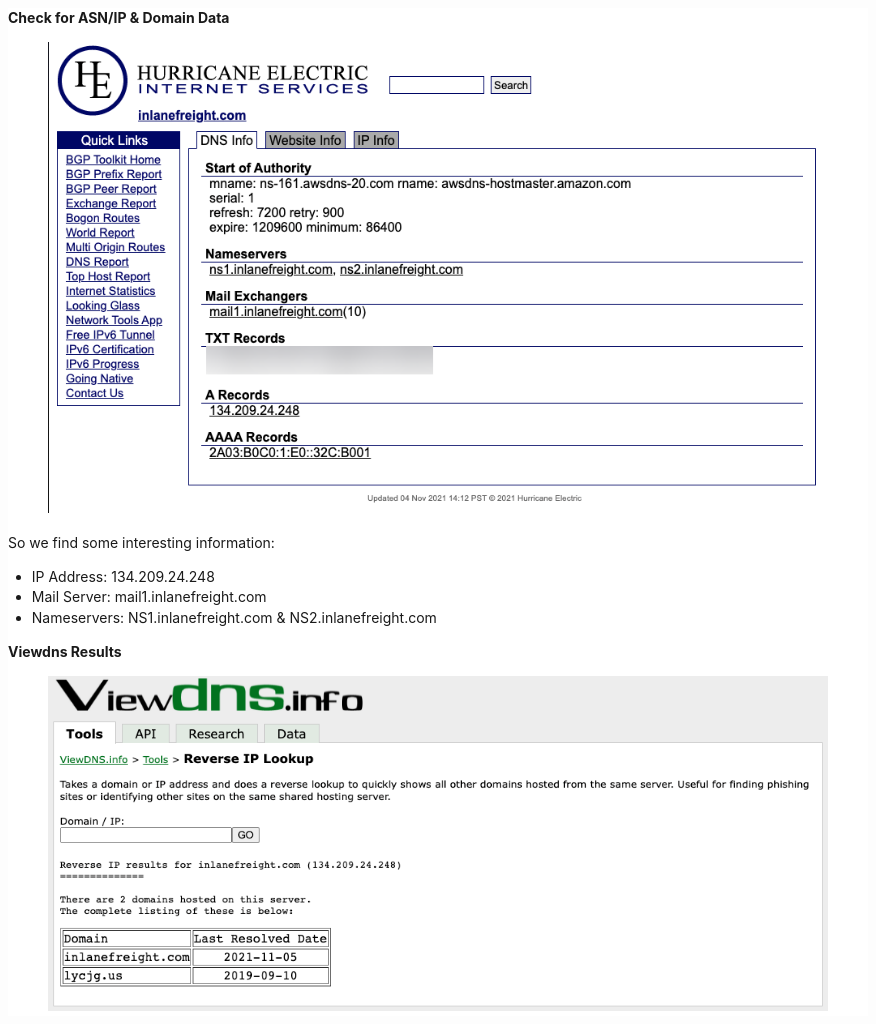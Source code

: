 **Check for ASN/IP & Domain Data**

<figure><img src="../../../.gitbook/assets/image (5) (1) (1) (1) (1) (1) (1) (1) (1) (1) (1) (1) (1) (1) (1) (1) (1) (1) (1) (1) (1) (1) (1) (1) (1) (1) (1) (1) (1) (1).png" alt=""><figcaption></figcaption></figure>

So we find some interesting information:

* IP Address: 134.209.24.248
* Mail Server: mail1.inlanefreight.com
* Nameservers: NS1.inlanefreight.com & NS2.inlanefreight.com

**Viewdns Results**

<figure><img src="../../../.gitbook/assets/image (1) (1) (1) (1) (1) (1) (1) (1) (1) (1) (1) (1) (1) (1) (1) (1) (1) (1) (1) (1) (1) (1) (1) (1) (1) (1) (1) (1) (1) (1) (1) (1) (1) (1) (1) (1) (1) (1) (1) (1) (1) (1) (1) (1) (1) (1) (1) (1) (1) (1) (1).png" alt=""><figcaption></figcaption></figure>
